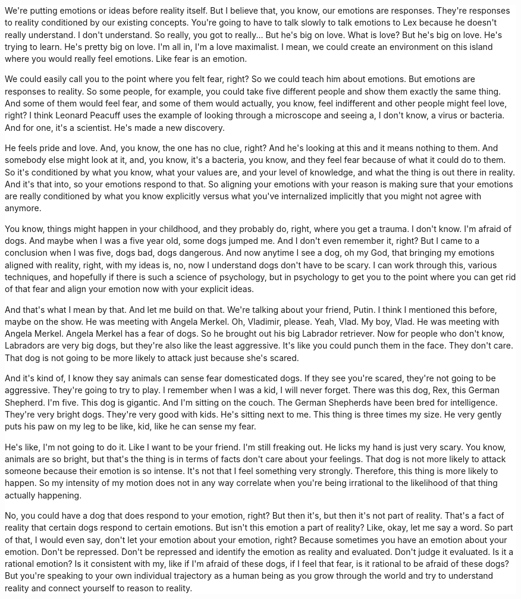 We're putting emotions or ideas before reality itself. But I believe that, you know, our emotions are responses. They're responses to reality conditioned by our existing concepts. You're going to have to talk slowly to talk emotions to Lex because he doesn't really understand. I don't understand. So really, you got to really... But he's big on love. What is love? But he's big on love. He's trying to learn. He's pretty big on love. I'm all in, I'm a love maximalist. I mean, we could create an environment on this island where you would really feel emotions. Like fear is an emotion.

We could easily call you to the point where you felt fear, right? So we could teach him about emotions. But emotions are responses to reality. So some people, for example, you could take five different people and show them exactly the same thing. And some of them would feel fear, and some of them would actually, you know, feel indifferent and other people might feel love, right? I think Leonard Peacuff uses the example of looking through a microscope and seeing a, I don't know, a virus or bacteria. And for one, it's a scientist. He's made a new discovery.

He feels pride and love. And, you know, the one has no clue, right? And he's looking at this and it means nothing to them. And somebody else might look at it, and, you know, it's a bacteria, you know, and they feel fear because of what it could do to them. So it's conditioned by what you know, what your values are, and your level of knowledge, and what the thing is out there in reality. And it's that into, so your emotions respond to that. So aligning your emotions with your reason is making sure that your emotions are really conditioned by what you know explicitly versus what you've internalized implicitly that you might not agree with anymore.

You know, things might happen in your childhood, and they probably do, right, where you get a trauma. I don't know. I'm afraid of dogs. And maybe when I was a five year old, some dogs jumped me. And I don't even remember it, right? But I came to a conclusion when I was five, dogs bad, dogs dangerous. And now anytime I see a dog, oh my God, that bringing my emotions aligned with reality, right, with my ideas is, no, now I understand dogs don't have to be scary. I can work through this, various techniques, and hopefully if there is such a science of psychology, but in psychology to get you to the point where you can get rid of that fear and align your emotion now with your explicit ideas.

And that's what I mean by that. And let me build on that. We're talking about your friend, Putin. I think I mentioned this before, maybe on the show. He was meeting with Angela Merkel. Oh, Vladimir, please. Yeah, Vlad. My boy, Vlad. He was meeting with Angela Merkel. Angela Merkel has a fear of dogs. So he brought out his big Labrador retriever. Now for people who don't know, Labradors are very big dogs, but they're also like the least aggressive. It's like you could punch them in the face. They don't care. That dog is not going to be more likely to attack just because she's scared.

And it's kind of, I know they say animals can sense fear domesticated dogs. If they see you're scared, they're not going to be aggressive. They're going to try to play. I remember when I was a kid, I will never forget. There was this dog, Rex, this German Shepherd. I'm five. This dog is gigantic. And I'm sitting on the couch. The German Shepherds have been bred for intelligence. They're very bright dogs. They're very good with kids. He's sitting next to me. This thing is three times my size. He very gently puts his paw on my leg to be like, kid, like he can sense my fear.

He's like, I'm not going to do it. Like I want to be your friend. I'm still freaking out. He licks my hand is just very scary. You know, animals are so bright, but that's the thing is in terms of facts don't care about your feelings. That dog is not more likely to attack someone because their emotion is so intense. It's not that I feel something very strongly. Therefore, this thing is more likely to happen. So my intensity of my motion does not in any way correlate when you're being irrational to the likelihood of that thing actually happening.

No, you could have a dog that does respond to your emotion, right? But then it's, but then it's not part of reality. That's a fact of reality that certain dogs respond to certain emotions. But isn't this emotion a part of reality? Like, okay, let me say a word. So part of that, I would even say, don't let your emotion about your emotion, right? Because sometimes you have an emotion about your emotion. Don't be repressed. Don't be repressed and identify the emotion as reality and evaluated. Don't judge it evaluated. Is it a rational emotion? Is it consistent with my, like if I'm afraid of these dogs, if I feel that fear, is it rational to be afraid of these dogs? But you're speaking to your own individual trajectory as a human being as you grow through the world and try to understand reality and connect yourself to reason to reality.
